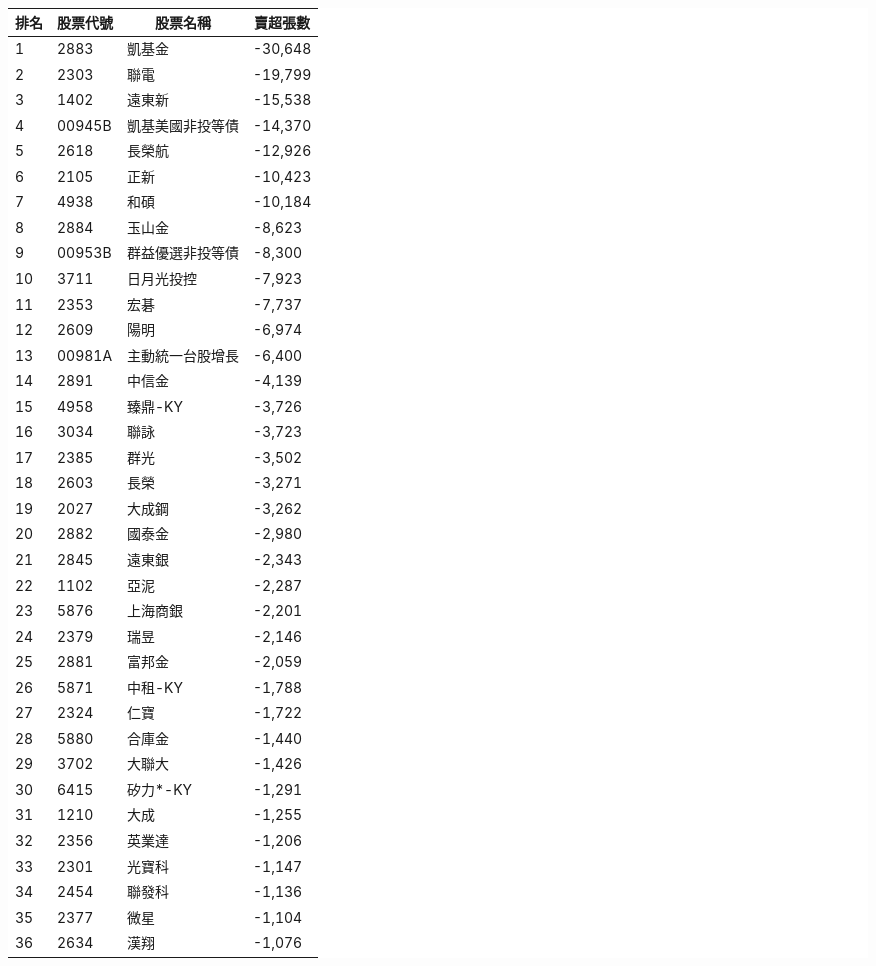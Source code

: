 | 排名 | 股票代號 | 股票名稱 | 賣超張數 |
|------|----------|----------|----------|
| 1 | 2883 | 凱基金 | -30,648 |
| 2 | 2303 | 聯電 | -19,799 |
| 3 | 1402 | 遠東新 | -15,538 |
| 4 | 00945B | 凱基美國非投等債 | -14,370 |
| 5 | 2618 | 長榮航 | -12,926 |
| 6 | 2105 | 正新 | -10,423 |
| 7 | 4938 | 和碩 | -10,184 |
| 8 | 2884 | 玉山金 | -8,623 |
| 9 | 00953B | 群益優選非投等債 | -8,300 |
| 10 | 3711 | 日月光投控 | -7,923 |
| 11 | 2353 | 宏碁 | -7,737 |
| 12 | 2609 | 陽明 | -6,974 |
| 13 | 00981A | 主動統一台股增長 | -6,400 |
| 14 | 2891 | 中信金 | -4,139 |
| 15 | 4958 | 臻鼎-KY | -3,726 |
| 16 | 3034 | 聯詠 | -3,723 |
| 17 | 2385 | 群光 | -3,502 |
| 18 | 2603 | 長榮 | -3,271 |
| 19 | 2027 | 大成鋼 | -3,262 |
| 20 | 2882 | 國泰金 | -2,980 |
| 21 | 2845 | 遠東銀 | -2,343 |
| 22 | 1102 | 亞泥 | -2,287 |
| 23 | 5876 | 上海商銀 | -2,201 |
| 24 | 2379 | 瑞昱 | -2,146 |
| 25 | 2881 | 富邦金 | -2,059 |
| 26 | 5871 | 中租-KY | -1,788 |
| 27 | 2324 | 仁寶 | -1,722 |
| 28 | 5880 | 合庫金 | -1,440 |
| 29 | 3702 | 大聯大 | -1,426 |
| 30 | 6415 | 矽力*-KY | -1,291 |
| 31 | 1210 | 大成 | -1,255 |
| 32 | 2356 | 英業達 | -1,206 |
| 33 | 2301 | 光寶科 | -1,147 |
| 34 | 2454 | 聯發科 | -1,136 |
| 35 | 2377 | 微星 | -1,104 |
| 36 | 2634 | 漢翔 | -1,076 |